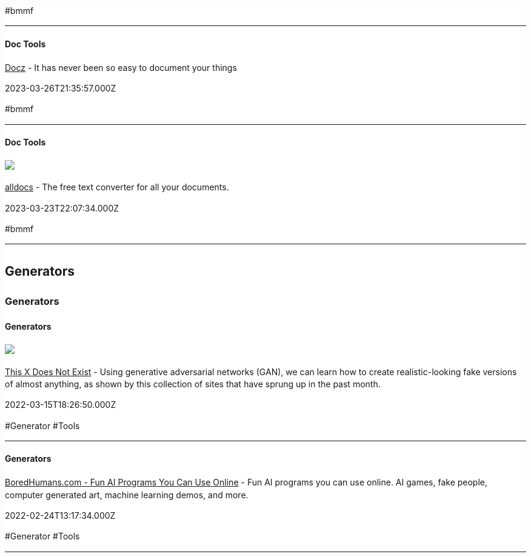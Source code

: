 #bmmf

---

#### Doc Tools

[Docz](https://www.docz.site/docs/getting-started) - It has never been so easy to document your things

2023-03-26T21:35:57.000Z

#bmmf

---

#### Doc Tools

![](https://alldocs.app/assets/images/opengraph.png)

[alldocs](https://alldocs.app) - The free text converter for all your documents.

2023-03-23T22:07:34.000Z

#bmmf

---


## Generators


### Generators

#### Generators

![](https://thisxdoesnotexist.com/img/thisxdoesnotexist.png)

[This X Does Not Exist](https://thisxdoesnotexist.com) - Using generative adversarial networks (GAN), we can learn how to create realistic-looking fake versions of almost anything, as shown by this collection of sites that have sprung up in the past month.

2022-03-15T18:26:50.000Z

#Generator #Tools

---

#### Generators

[BoredHumans.com - Fun AI Programs You Can Use Online](https://boredhumans.com) - Fun AI programs you can use online. AI games, fake people, computer generated art, machine learning demos, and more.

2022-02-24T13:17:34.000Z

#Generator #Tools

---
